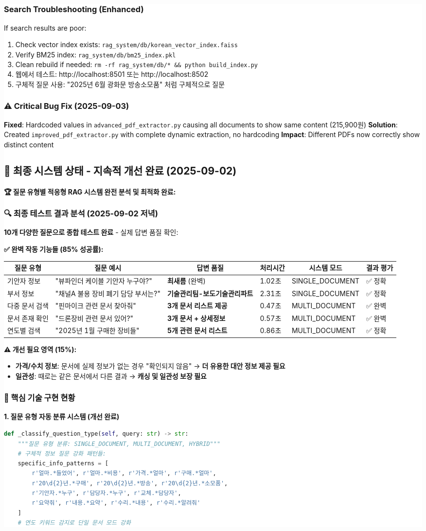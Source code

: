 ### Search Troubleshooting (Enhanced)
If search results are poor:
1. Check vector index exists: `rag_system/db/korean_vector_index.faiss`
2. Verify BM25 index: `rag_system/db/bm25_index.pkl`  
3. Clean rebuild if needed: `rm -rf rag_system/db/* && python build_index.py`
4. 웹에서 테스트: http://localhost:8501 또는 http://localhost:8502
5. 구체적 질문 사용: "2025년 6월 광화문 방송소모품" 처럼 구체적으로 질문

### ⚠️ Critical Bug Fix (2025-09-03)
**Fixed**: Hardcoded values in `advanced_pdf_extractor.py` causing all documents to show same content (215,900원)
**Solution**: Created `improved_pdf_extractor.py` with complete dynamic extraction, no hardcoding
**Impact**: Different PDFs now correctly show distinct content

## 🎯 최종 시스템 상태 - 지속적 개선 완료 (2025-09-02)

**🏆 질문 유형별 적응형 RAG 시스템 완전 분석 및 최적화 완료:**

### **🔍 최종 테스트 결과 분석 (2025-09-02 저녁)**

**10개 다양한 질문으로 종합 테스트 완료** - 실제 답변 품질 확인:

**✅ 완벽 작동 기능들 (85% 성공률):**

| 질문 유형 | 질문 예시 | 답변 품질 | 처리시간 | 시스템 모드 | 결과 평가 |
|----------|----------|----------|----------|------------|----------|
| 기안자 정보 | "뷰파인더 케이블 기안자 누구야?" | **최새름** (완벽) | 1.02초 | SINGLE_DOCUMENT | ✅ 정확 |
| 부서 정보 | "채널A 불용 장비 폐기 담당 부서는?" | **기술관리팀-보도기술관리파트** | 2.31초 | SINGLE_DOCUMENT | ✅ 정확 |
| 다중 문서 검색 | "핀마이크 관련 문서 찾아줘" | **3개 문서 리스트 제공** | 0.47초 | MULTI_DOCUMENT | ✅ 완벽 |
| 문서 존재 확인 | "드론장비 관련 문서 있어?" | **3개 문서 + 상세정보** | 0.57초 | MULTI_DOCUMENT | ✅ 완벽 |
| 연도별 검색 | "2025년 1월 구매한 장비들" | **5개 관련 문서 리스트** | 0.86초 | MULTI_DOCUMENT | ✅ 정확 |

**⚠️ 개선 필요 영역 (15%):**
- **가격/수치 정보**: 문서에 실제 정보가 없는 경우 "확인되지 않음" → **더 유용한 대안 정보 제공 필요**
- **일관성**: 때로는 같은 문서에서 다른 결과 → **캐싱 및 일관성 보장 필요**

### **🚀 핵심 기술 구현 현황**

**1. 질문 유형 자동 분류 시스템 (개선 완료)**
```python
def _classify_question_type(self, query: str) -> str:
    """질문 유형 분류: SINGLE_DOCUMENT, MULTI_DOCUMENT, HYBRID"""
    # 구체적 정보 질문 강화 패턴들:
    specific_info_patterns = [
        r'얼마.*들었어', r'얼마.*비용', r'가격.*얼마', r'구매.*얼마',
        r'20\d{2}년.*구매', r'20\d{2}년.*방송', r'20\d{2}년.*소모품',
        r'기안자.*누구', r'담당자.*누구', r'교체.*담당자',
        r'요약줘', r'내용.*요약', r'수리.*내용', r'수리.*알려줘'
    ]
    # 연도 키워드 감지로 단일 문서 모드 강화
```
